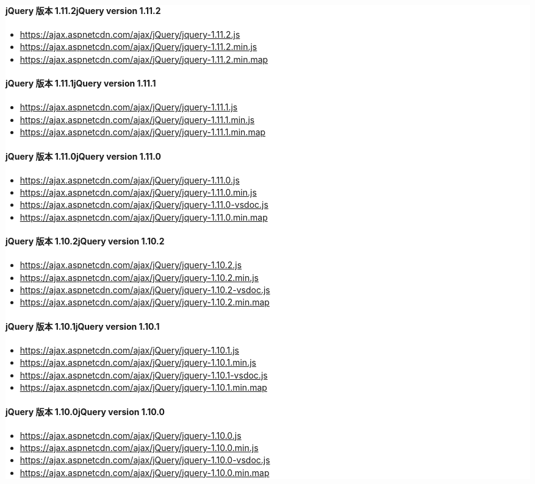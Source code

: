 #### <a name="jquery-version-1112"></a><span data-ttu-id="5c594-227">jQuery 版本 1.11.2</span><span class="sxs-lookup"><span data-stu-id="5c594-227">jQuery version 1.11.2</span></span>

- https://ajax.aspnetcdn.com/ajax/jQuery/jquery-1.11.2.js
- https://ajax.aspnetcdn.com/ajax/jQuery/jquery-1.11.2.min.js
- https://ajax.aspnetcdn.com/ajax/jQuery/jquery-1.11.2.min.map

#### <a name="jquery-version-1111"></a><span data-ttu-id="5c594-228">jQuery 版本 1.11.1</span><span class="sxs-lookup"><span data-stu-id="5c594-228">jQuery version 1.11.1</span></span>

- https://ajax.aspnetcdn.com/ajax/jQuery/jquery-1.11.1.js
- https://ajax.aspnetcdn.com/ajax/jQuery/jquery-1.11.1.min.js
- https://ajax.aspnetcdn.com/ajax/jQuery/jquery-1.11.1.min.map

#### <a name="jquery-version-1110"></a><span data-ttu-id="5c594-229">jQuery 版本 1.11.0</span><span class="sxs-lookup"><span data-stu-id="5c594-229">jQuery version 1.11.0</span></span>

- https://ajax.aspnetcdn.com/ajax/jQuery/jquery-1.11.0.js
- https://ajax.aspnetcdn.com/ajax/jQuery/jquery-1.11.0.min.js
- https://ajax.aspnetcdn.com/ajax/jQuery/jquery-1.11.0-vsdoc.js
- https://ajax.aspnetcdn.com/ajax/jQuery/jquery-1.11.0.min.map

#### <a name="jquery-version-1102"></a><span data-ttu-id="5c594-230">jQuery 版本 1.10.2</span><span class="sxs-lookup"><span data-stu-id="5c594-230">jQuery version 1.10.2</span></span>

- https://ajax.aspnetcdn.com/ajax/jQuery/jquery-1.10.2.js
- https://ajax.aspnetcdn.com/ajax/jQuery/jquery-1.10.2.min.js
- https://ajax.aspnetcdn.com/ajax/jQuery/jquery-1.10.2-vsdoc.js
- https://ajax.aspnetcdn.com/ajax/jQuery/jquery-1.10.2.min.map

#### <a name="jquery-version-1101"></a><span data-ttu-id="5c594-231">jQuery 版本 1.10.1</span><span class="sxs-lookup"><span data-stu-id="5c594-231">jQuery version 1.10.1</span></span>

- https://ajax.aspnetcdn.com/ajax/jQuery/jquery-1.10.1.js
- https://ajax.aspnetcdn.com/ajax/jQuery/jquery-1.10.1.min.js
- https://ajax.aspnetcdn.com/ajax/jQuery/jquery-1.10.1-vsdoc.js
- https://ajax.aspnetcdn.com/ajax/jQuery/jquery-1.10.1.min.map

#### <a name="jquery-version-1100"></a><span data-ttu-id="5c594-232">jQuery 版本 1.10.0</span><span class="sxs-lookup"><span data-stu-id="5c594-232">jQuery version 1.10.0</span></span>

- https://ajax.aspnetcdn.com/ajax/jQuery/jquery-1.10.0.js
- https://ajax.aspnetcdn.com/ajax/jQuery/jquery-1.10.0.min.js
- https://ajax.aspnetcdn.com/ajax/jQuery/jquery-1.10.0-vsdoc.js
- https://ajax.aspnetcdn.com/ajax/jQuery/jquery-1.10.0.min.map
